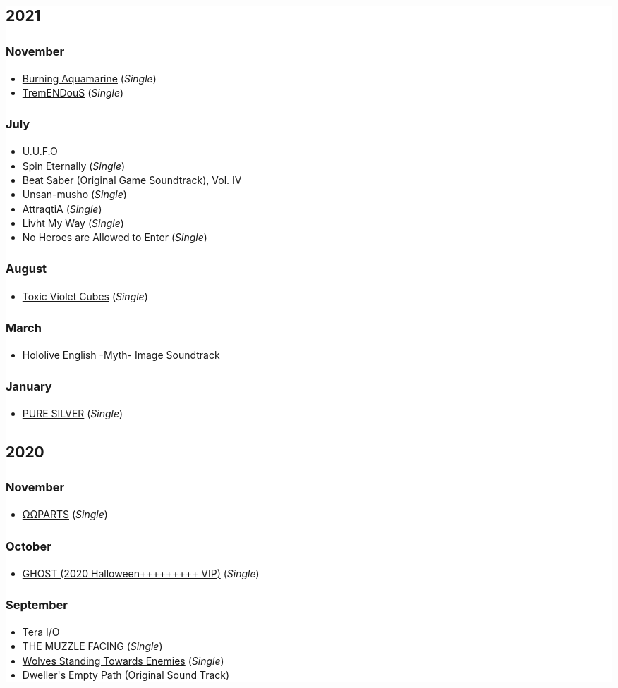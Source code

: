 ## 2021

### November

- [Burning Aquamarine](<https://open.spotify.com/track/2CQWKCQkbAhHErEi8cxYcU?si=f861b0562c8c400b>) (*Single*)
- [TremENDouS](<https://www.youtube.com/watch?v=XXDNPX-oYCI>) (*Single*)

### July

- [U.U.F.O](/camellia/albums/UUFO)
- [Spin Eternally](https://open.spotify.com/track/1eXjWnz7I5y7Cek7bro07s?si=8eb5f4f1e7844db6) (*Single*)
- [Beat Saber (Original Game Soundtrack), Vol. IV](#)
- [Unsan-musho](https://open.spotify.com/track/4sIrtxdZgj0ilts6EcQidX?si=da05b6dcb46e45eb) (*Single*)
- [AttraqtiA](https://open.spotify.com/track/4TJvbNRus2EvIZIiEXgjdT?si=f05fcfcd09924e17) (*Single*)
- [Livht My Way](#) (*Single*)
- [No Heroes are Allowed to Enter](https://open.spotify.com/track/4RzNByPJECtS4SYS82X44K?si=3ae43170bf224e9d) (*Single*)

### August

- [Toxic Violet Cubes](<https://www.youtube.com/watch?v=yLOwX2uDJ34>) (*Single*)

### March

- [Hololive English -Myth- Image Soundtrack](/camellia/albums/Hololive-English-Myth-Image-Soundtrack)

### January

- [PURE SILVER](<https://www.youtube.com/watch?v=OlnxmYzJ7Oc>) (*Single*)

## 2020

### November

- [ΩΩPARTS](https://open.spotify.com/track/6O0LiYwebmvYUL2Mnqu08h?si=5ed0e6a1ed444acf) (*Single*)

### October

- [GHOST (2020 Halloween+++++++++ VIP)](<https://open.spotify.com/track/6hQFdMfWtXzN0AA7M6Gepn?si=a3a807d6c5874553>) (*Single*)

### September

- [Tera I/O](/camellia/albums/Tera-IO)
- [THE MUZZLE FACING](https://open.spotify.com/track/3rTgoXd49oDgEpmFRXqHgW?si=e7bde5f888604cc9) (*Single*)
- [Wolves Standing Towards Enemies](#) (*Single*)
- [Dweller's Empty Path (Original Sound Track)](#)
